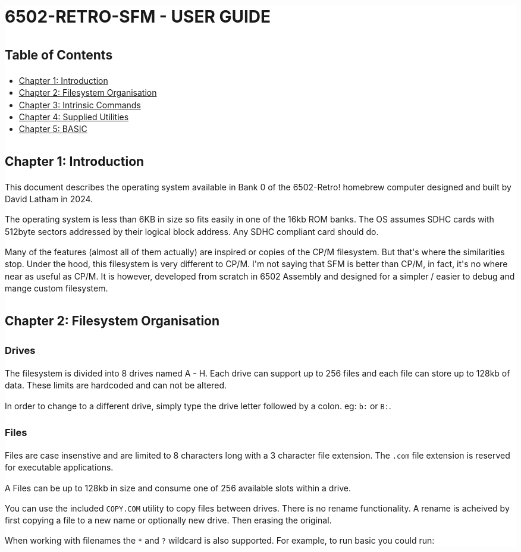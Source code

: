 
# 6502-RETRO-SFM - USER GUIDE

## Table of Contents

- [Chapter 1: Introduction](#chapter-1-introduction)
- [Chapter 2: Filesystem Organisation](#chapter-2-filesystem-organisation)
- [Chapter 3: Intrinsic Commands](#chapter-3-intrinsic-commands)
- [Chapter 4: Supplied Utilities](#chapter-4-supplied-utilities)
- [Chapter 5: BASIC](#chapter-5-basic)

## Chapter 1: Introduction

This document describes the operating system available in Bank 0 of the
6502-Retro! homebrew computer designed and built by David Latham in 2024.

The operating system is less than 6KB in size so fits easily in one of the 16kb
ROM banks.  The OS assumes SDHC cards with 512byte sectors addressed by their
logical block address.  Any SDHC compliant card should do.

Many of the features (almost all of them actually) are inspired or copies of the
CP/M filesystem.  But that's where the similarities stop.  Under the hood, this
filesystem is very different to CP/M.  I'm not saying that SFM is better than
CP/M, in fact, it's no where near as useful as CP/M.  It is however, developed
from scratch in 6502 Assembly and designed for a simpler / easier to debug and
mange custom filesystem.

## Chapter 2: Filesystem Organisation

### Drives

The filesystem is divided into 8 drives named A - H.  Each drive can support up
to 256 files and each file can store up to 128kb of data.  These limits are
hardcoded and can not be altered.

In order to change to a different drive, simply type the drive letter followed
by a colon.  eg: `b:` or `B:`.

### Files

Files are case insenstive and are limited to 8 characters long with a 3
character file extension.  The `.com` file extension is reserved for executable
applications.

A Files can be up to 128kb in size and consume one of 256 available slots within
a drive.

You can use the included `COPY.COM` utility to copy files between drives.  There
is no rename functionality.  A rename is acheived by first copying a file to a
new name or optionally new drive.  Then erasing the original.

When working with filenames the `*` and `?` wildcard is also supported.  For
example, to run basic you could run:
